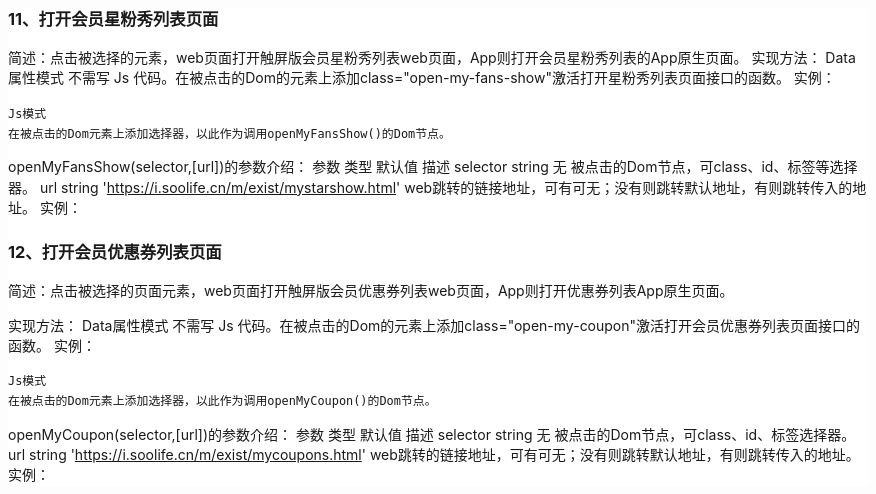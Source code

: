 

### 11、打开会员星粉秀列表页面
简述：点击被选择的元素，web页面打开触屏版会员星粉秀列表web页面，App则打开会员星粉秀列表的App原生页面。
实现方法：
	Data属性模式
	不需写 Js 代码。在被点击的Dom的元素上添加class="open-my-fans-show"激活打开星粉秀列表页面接口的函数。
	实例：

	Js模式
	在被点击的Dom元素上添加选择器，以此作为调用openMyFansShow()的Dom节点。
openMyFansShow(selector,[url])的参数介绍：
参数
类型
默认值
描述
selector
string
无
被点击的Dom节点，可class、id、标签等选择器。
url
string
'https://i.soolife.cn/m/exist/mystarshow.html'
web跳转的链接地址，可有可无；没有则跳转默认地址，有则跳转传入的地址。
实例：



### 12、打开会员优惠券列表页面
简述：点击被选择的页面元素，web页面打开触屏版会员优惠券列表web页面，App则打开优惠券列表App原生页面。

实现方法：
	Data属性模式
	不需写 Js 代码。在被点击的Dom的元素上添加class="open-my-coupon"激活打开会员优惠券列表页面接口的函数。
	实例：

	Js模式
	在被点击的Dom元素上添加选择器，以此作为调用openMyCoupon()的Dom节点。
openMyCoupon(selector,[url])的参数介绍：
参数
类型
默认值
描述
selector
string
无
被点击的Dom节点，可class、id、标签选择器。
url
string
'https://i.soolife.cn/m/exist/mycoupons.html'
web跳转的链接地址，可有可无；没有则跳转默认地址，有则跳转传入的地址。
实例：

